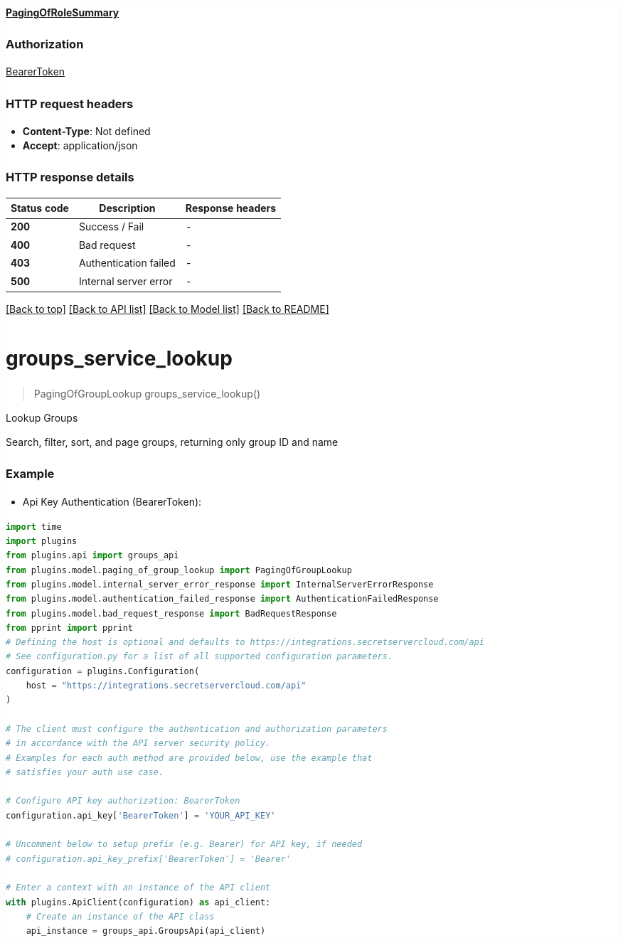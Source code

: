 [**PagingOfRoleSummary**](PagingOfRoleSummary.md)

### Authorization

[BearerToken](../README.md#BearerToken)

### HTTP request headers

 - **Content-Type**: Not defined
 - **Accept**: application/json


### HTTP response details

| Status code | Description | Response headers |
|-------------|-------------|------------------|
**200** | Success / Fail |  -  |
**400** | Bad request |  -  |
**403** | Authentication failed |  -  |
**500** | Internal server error |  -  |

[[Back to top]](#) [[Back to API list]](../README.md#documentation-for-api-endpoints) [[Back to Model list]](../README.md#documentation-for-models) [[Back to README]](../README.md)

# **groups_service_lookup**
> PagingOfGroupLookup groups_service_lookup()

Lookup Groups

Search, filter, sort, and page groups, returning only group ID and name

### Example

* Api Key Authentication (BearerToken):

```python
import time
import plugins
from plugins.api import groups_api
from plugins.model.paging_of_group_lookup import PagingOfGroupLookup
from plugins.model.internal_server_error_response import InternalServerErrorResponse
from plugins.model.authentication_failed_response import AuthenticationFailedResponse
from plugins.model.bad_request_response import BadRequestResponse
from pprint import pprint
# Defining the host is optional and defaults to https://integrations.secretservercloud.com/api
# See configuration.py for a list of all supported configuration parameters.
configuration = plugins.Configuration(
    host = "https://integrations.secretservercloud.com/api"
)

# The client must configure the authentication and authorization parameters
# in accordance with the API server security policy.
# Examples for each auth method are provided below, use the example that
# satisfies your auth use case.

# Configure API key authorization: BearerToken
configuration.api_key['BearerToken'] = 'YOUR_API_KEY'

# Uncomment below to setup prefix (e.g. Bearer) for API key, if needed
# configuration.api_key_prefix['BearerToken'] = 'Bearer'

# Enter a context with an instance of the API client
with plugins.ApiClient(configuration) as api_client:
    # Create an instance of the API class
    api_instance = groups_api.GroupsApi(api_client)
```